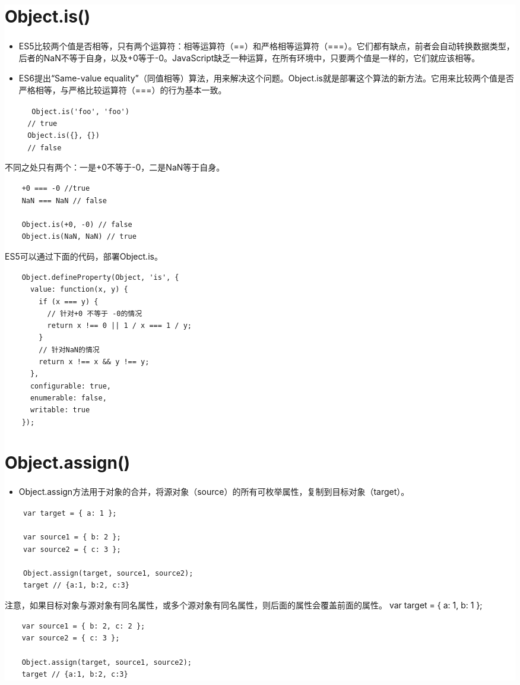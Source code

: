 
# Object.is()
 - ES5比较两个值是否相等，只有两个运算符：相等运算符（==）和严格相等运算符（===）。它们都有缺点，前者会自动转换数据类型，后者的NaN不等于自身，以及+0等于-0。JavaScript缺乏一种运算，在所有环境中，只要两个值是一样的，它们就应该相等。

- ES6提出“Same-value equality”（同值相等）算法，用来解决这个问题。Object.is就是部署这个算法的新方法。它用来比较两个值是否严格相等，与严格比较运算符（===）的行为基本一致。

		 Object.is('foo', 'foo')
		// true
		Object.is({}, {})
	    // false
不同之处只有两个：一是+0不等于-0，二是NaN等于自身。

		+0 === -0 //true
		NaN === NaN // false
		
		Object.is(+0, -0) // false
		Object.is(NaN, NaN) // true
ES5可以通过下面的代码，部署Object.is。

		Object.defineProperty(Object, 'is', {
		  value: function(x, y) {
		    if (x === y) {
		      // 针对+0 不等于 -0的情况
		      return x !== 0 || 1 / x === 1 / y;
		    }
		    // 针对NaN的情况
		    return x !== x && y !== y;
		  },
		  configurable: true,
		  enumerable: false,
		  writable: true
		});

# Object.assign()
 - Object.assign方法用于对象的合并，将源对象（source）的所有可枚举属性，复制到目标对象（target）。
 
		var target = { a: 1 };
		
		var source1 = { b: 2 };
		var source2 = { c: 3 };
		
		Object.assign(target, source1, source2);
		target // {a:1, b:2, c:3}
注意，如果目标对象与源对象有同名属性，或多个源对象有同名属性，则后面的属性会覆盖前面的属性。
		var target = { a: 1, b: 1 };
		
		var source1 = { b: 2, c: 2 };
		var source2 = { c: 3 };
		
		Object.assign(target, source1, source2);
		target // {a:1, b:2, c:3}
